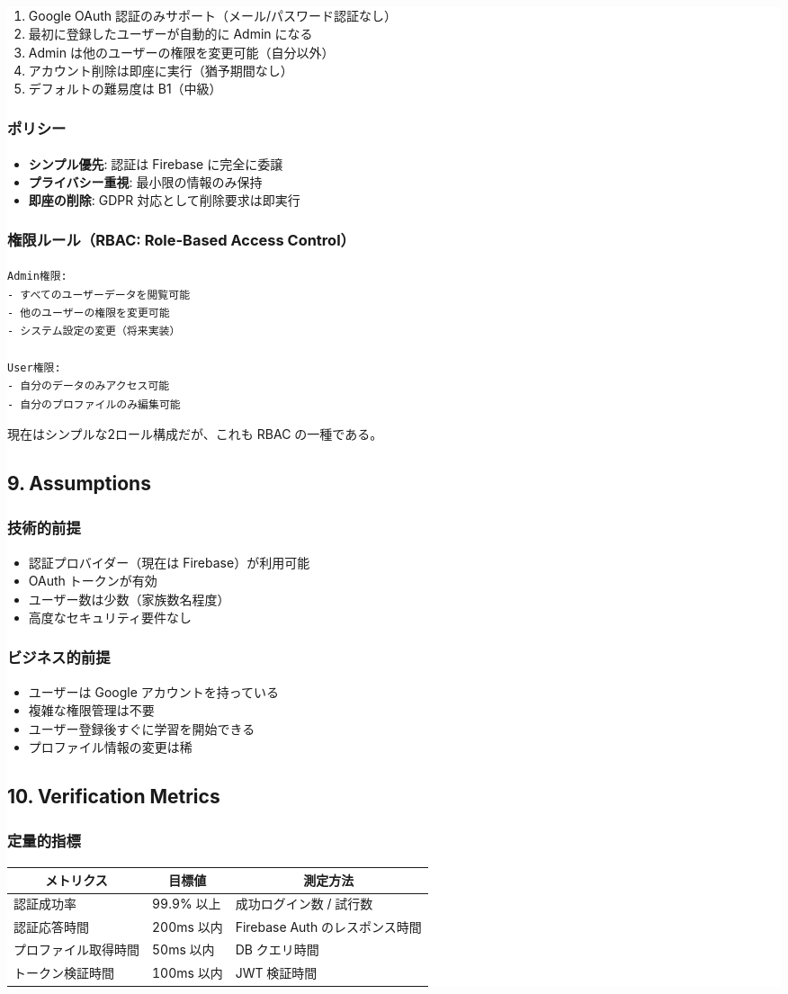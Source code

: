 1. Google OAuth 認証のみサポート（メール/パスワード認証なし）
2. 最初に登録したユーザーが自動的に Admin になる
3. Admin は他のユーザーの権限を変更可能（自分以外）
4. アカウント削除は即座に実行（猶予期間なし）
5. デフォルトの難易度は B1（中級）

### ポリシー

- **シンプル優先**: 認証は Firebase に完全に委譲
- **プライバシー重視**: 最小限の情報のみ保持
- **即座の削除**: GDPR 対応として削除要求は即実行

### 権限ルール（RBAC: Role-Based Access Control）

```
Admin権限:
- すべてのユーザーデータを閲覧可能
- 他のユーザーの権限を変更可能
- システム設定の変更（将来実装）

User権限:
- 自分のデータのみアクセス可能
- 自分のプロファイルのみ編集可能
```

現在はシンプルな2ロール構成だが、これも RBAC の一種である。

## 9. Assumptions

### 技術的前提

- 認証プロバイダー（現在は Firebase）が利用可能
- OAuth トークンが有効
- ユーザー数は少数（家族数名程度）
- 高度なセキュリティ要件なし

### ビジネス的前提

- ユーザーは Google アカウントを持っている
- 複雑な権限管理は不要
- ユーザー登録後すぐに学習を開始できる
- プロファイル情報の変更は稀

## 10. Verification Metrics

### 定量的指標

| メトリクス         | 目標値      | 測定方法                      |
| ------------------ | ----------- | ----------------------------- |
| 認証成功率         | 99.9% 以上  | 成功ログイン数 / 試行数        |
| 認証応答時間       | 200ms 以内  | Firebase Auth のレスポンス時間 |
| プロファイル取得時間 | 50ms 以内   | DB クエリ時間                  |
| トークン検証時間   | 100ms 以内  | JWT 検証時間                   |
